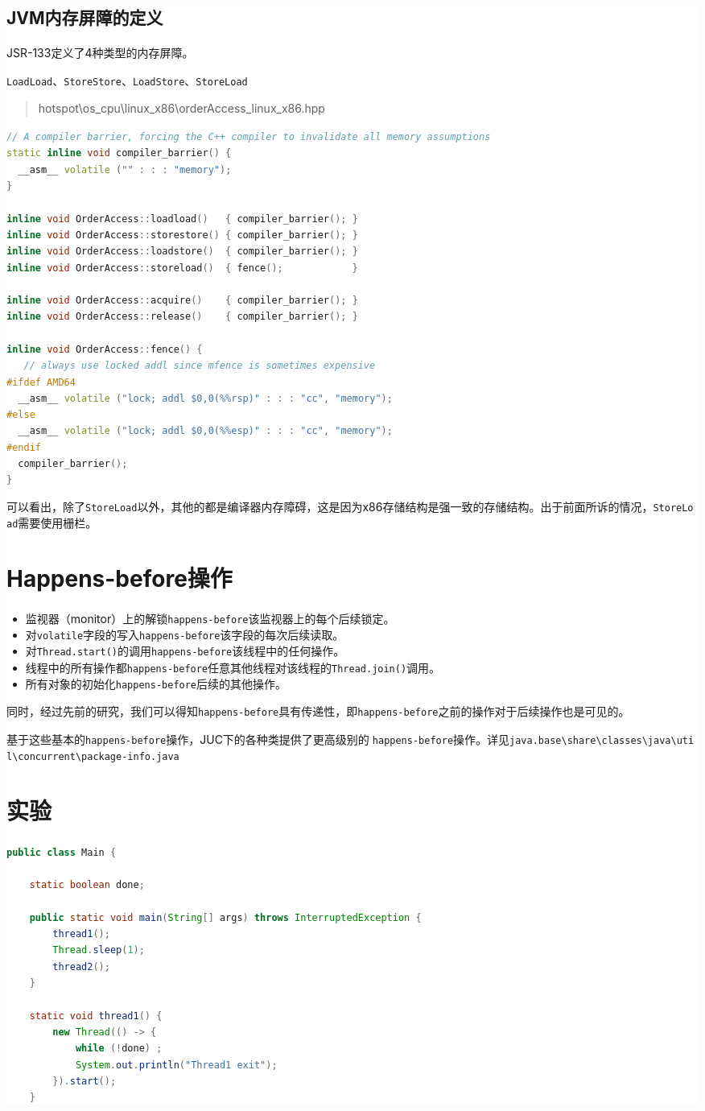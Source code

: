 ## JVM内存屏障的定义
JSR-133定义了4种类型的内存屏障。

`LoadLoad`、`StoreStore`、`LoadStore`、`StoreLoad`

> hotspot\os_cpu\linux_x86\orderAccess_linux_x86.hpp
```C++
// A compiler barrier, forcing the C++ compiler to invalidate all memory assumptions
static inline void compiler_barrier() {
  __asm__ volatile ("" : : : "memory");
}

inline void OrderAccess::loadload()   { compiler_barrier(); }
inline void OrderAccess::storestore() { compiler_barrier(); }
inline void OrderAccess::loadstore()  { compiler_barrier(); }
inline void OrderAccess::storeload()  { fence();            }

inline void OrderAccess::acquire()    { compiler_barrier(); }
inline void OrderAccess::release()    { compiler_barrier(); }

inline void OrderAccess::fence() {
   // always use locked addl since mfence is sometimes expensive
#ifdef AMD64
  __asm__ volatile ("lock; addl $0,0(%%rsp)" : : : "cc", "memory");
#else
  __asm__ volatile ("lock; addl $0,0(%%esp)" : : : "cc", "memory");
#endif
  compiler_barrier();
}
```
可以看出，除了`StoreLoad`以外，其他的都是编译器内存障碍，这是因为x86存储结构是强一致的存储结构。出于前面所诉的情况，`StoreLoad`需要使用栅栏。

# Happens-before操作
* 监视器（monitor）上的解锁`happens-before`该监视器上的每个后续锁定。
* 对`volatile`字段的写入`happens-before`该字段的每次后续读取。
* 对`Thread.start()`的调用`happens-before`该线程中的任何操作。
* 线程中的所有操作都`happens-before`任意其他线程对该线程的`Thread.join()`调用。
* 所有对象的初始化`happens-before`后续的其他操作。

同时，经过先前的研究，我们可以得知`happens-before`具有传递性，即`happens-before`之前的操作对于后续操作也是可见的。

基于这些基本的`happens-before`操作，JUC下的各种类提供了更高级别的 `happens-before`操作。详见`java.base\share\classes\java\util\concurrent\package-info.java`

# 实验
```java
public class Main {

    static boolean done;

    public static void main(String[] args) throws InterruptedException {
        thread1();
        Thread.sleep(1);
        thread2();
    }

    static void thread1() {
        new Thread(() -> {
            while (!done) ;
            System.out.println("Thread1 exit");
        }).start();
    }

```
